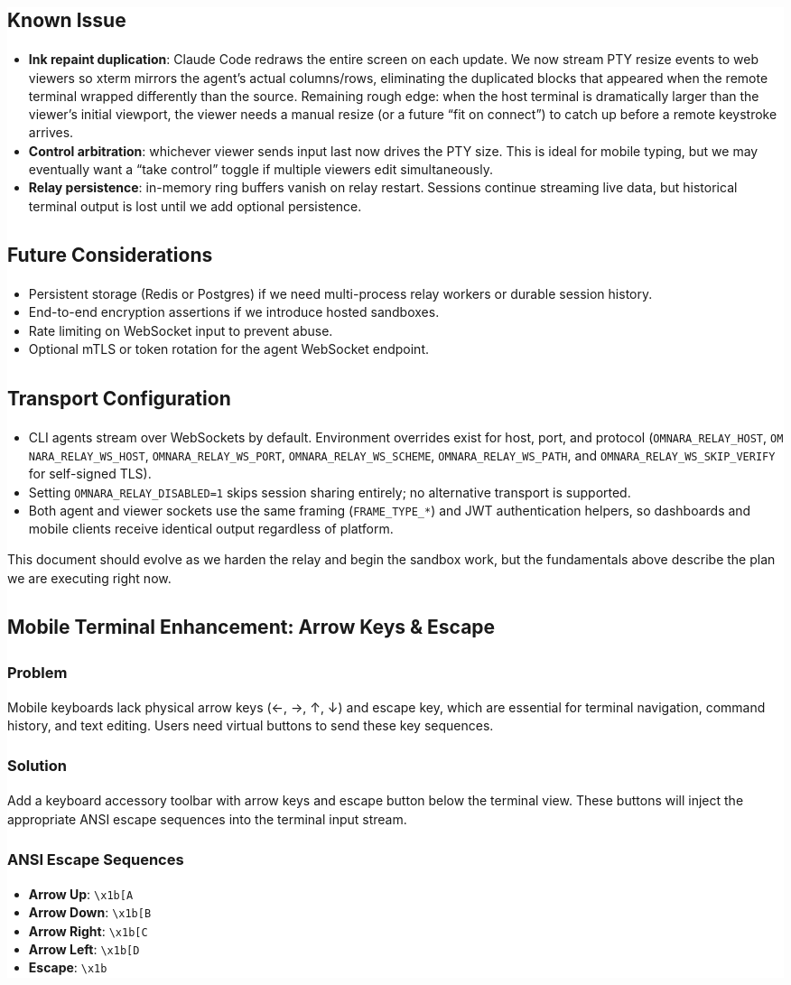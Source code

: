 ## Known Issue
- **Ink repaint duplication**: Claude Code redraws the entire screen on each update. We now stream PTY resize events to web viewers so xterm mirrors the agent’s actual columns/rows, eliminating the duplicated blocks that appeared when the remote terminal wrapped differently than the source. Remaining rough edge: when the host terminal is dramatically larger than the viewer’s initial viewport, the viewer needs a manual resize (or a future “fit on connect”) to catch up before a remote keystroke arrives.
- **Control arbitration**: whichever viewer sends input last now drives the PTY size. This is ideal for mobile typing, but we may eventually want a “take control” toggle if multiple viewers edit simultaneously.
- **Relay persistence**: in-memory ring buffers vanish on relay restart. Sessions continue streaming live data, but historical terminal output is lost until we add optional persistence.

## Future Considerations
- Persistent storage (Redis or Postgres) if we need multi-process relay workers or durable session history.
- End-to-end encryption assertions if we introduce hosted sandboxes.
- Rate limiting on WebSocket input to prevent abuse.
- Optional mTLS or token rotation for the agent WebSocket endpoint.

## Transport Configuration
- CLI agents stream over WebSockets by default. Environment overrides exist for host, port, and protocol (`OMNARA_RELAY_HOST`, `OMNARA_RELAY_WS_HOST`, `OMNARA_RELAY_WS_PORT`, `OMNARA_RELAY_WS_SCHEME`, `OMNARA_RELAY_WS_PATH`, and `OMNARA_RELAY_WS_SKIP_VERIFY` for self-signed TLS).
- Setting `OMNARA_RELAY_DISABLED=1` skips session sharing entirely; no alternative transport is supported.
- Both agent and viewer sockets use the same framing (`FRAME_TYPE_*`) and JWT authentication helpers, so dashboards and mobile clients receive identical output regardless of platform.

This document should evolve as we harden the relay and begin the sandbox work, but the fundamentals above describe the plan we are executing right now.

## Mobile Terminal Enhancement: Arrow Keys & Escape

### Problem
Mobile keyboards lack physical arrow keys (←, →, ↑, ↓) and escape key, which are essential for terminal navigation, command history, and text editing. Users need virtual buttons to send these key sequences.

### Solution
Add a keyboard accessory toolbar with arrow keys and escape button below the terminal view. These buttons will inject the appropriate ANSI escape sequences into the terminal input stream.

### ANSI Escape Sequences
- **Arrow Up**: `\x1b[A`
- **Arrow Down**: `\x1b[B`
- **Arrow Right**: `\x1b[C`
- **Arrow Left**: `\x1b[D`
- **Escape**: `\x1b`
